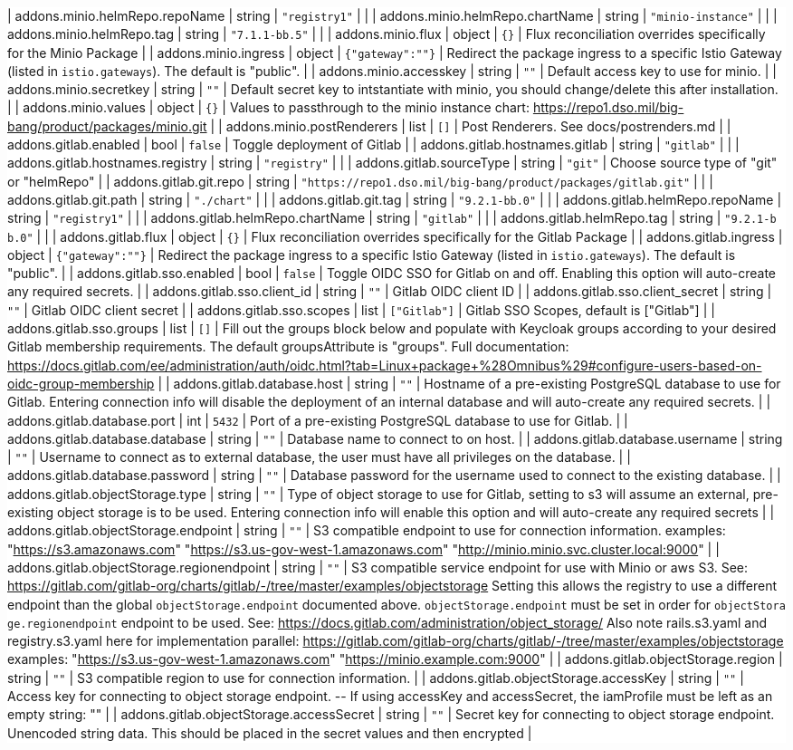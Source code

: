 | addons.minio.helmRepo.repoName | string | `"registry1"` |  |
| addons.minio.helmRepo.chartName | string | `"minio-instance"` |  |
| addons.minio.helmRepo.tag | string | `"7.1.1-bb.5"` |  |
| addons.minio.flux | object | `{}` | Flux reconciliation overrides specifically for the Minio Package |
| addons.minio.ingress | object | `{"gateway":""}` | Redirect the package ingress to a specific Istio Gateway (listed in `istio.gateways`).  The default is "public". |
| addons.minio.accesskey | string | `""` | Default access key to use for minio. |
| addons.minio.secretkey | string | `""` | Default secret key to intstantiate with minio, you should change/delete this after installation. |
| addons.minio.values | object | `{}` | Values to passthrough to the minio instance chart: https://repo1.dso.mil/big-bang/product/packages/minio.git |
| addons.minio.postRenderers | list | `[]` | Post Renderers.  See docs/postrenders.md |
| addons.gitlab.enabled | bool | `false` | Toggle deployment of Gitlab |
| addons.gitlab.hostnames.gitlab | string | `"gitlab"` |  |
| addons.gitlab.hostnames.registry | string | `"registry"` |  |
| addons.gitlab.sourceType | string | `"git"` | Choose source type of "git" or "helmRepo" |
| addons.gitlab.git.repo | string | `"https://repo1.dso.mil/big-bang/product/packages/gitlab.git"` |  |
| addons.gitlab.git.path | string | `"./chart"` |  |
| addons.gitlab.git.tag | string | `"9.2.1-bb.0"` |  |
| addons.gitlab.helmRepo.repoName | string | `"registry1"` |  |
| addons.gitlab.helmRepo.chartName | string | `"gitlab"` |  |
| addons.gitlab.helmRepo.tag | string | `"9.2.1-bb.0"` |  |
| addons.gitlab.flux | object | `{}` | Flux reconciliation overrides specifically for the Gitlab Package |
| addons.gitlab.ingress | object | `{"gateway":""}` | Redirect the package ingress to a specific Istio Gateway (listed in `istio.gateways`).  The default is "public". |
| addons.gitlab.sso.enabled | bool | `false` | Toggle OIDC SSO for Gitlab on and off. Enabling this option will auto-create any required secrets. |
| addons.gitlab.sso.client_id | string | `""` | Gitlab OIDC client ID |
| addons.gitlab.sso.client_secret | string | `""` | Gitlab OIDC client secret |
| addons.gitlab.sso.scopes | list | `["Gitlab"]` | Gitlab SSO Scopes, default is ["Gitlab"] |
| addons.gitlab.sso.groups | list | `[]` | Fill out the groups block below and populate with Keycloak groups according to your desired Gitlab membership requirements. The default groupsAttribute is "groups". Full documentation: https://docs.gitlab.com/ee/administration/auth/oidc.html?tab=Linux+package+%28Omnibus%29#configure-users-based-on-oidc-group-membership |
| addons.gitlab.database.host | string | `""` | Hostname of a pre-existing PostgreSQL database to use for Gitlab. Entering connection info will disable the deployment of an internal database and will auto-create any required secrets. |
| addons.gitlab.database.port | int | `5432` | Port of a pre-existing PostgreSQL database to use for Gitlab. |
| addons.gitlab.database.database | string | `""` | Database name to connect to on host. |
| addons.gitlab.database.username | string | `""` | Username to connect as to external database, the user must have all privileges on the database. |
| addons.gitlab.database.password | string | `""` | Database password for the username used to connect to the existing database. |
| addons.gitlab.objectStorage.type | string | `""` | Type of object storage to use for Gitlab, setting to s3 will assume an external, pre-existing object storage is to be used. Entering connection info will enable this option and will auto-create any required secrets |
| addons.gitlab.objectStorage.endpoint | string | `""` | S3 compatible endpoint to use for connection information. examples: "https://s3.amazonaws.com" "https://s3.us-gov-west-1.amazonaws.com" "http://minio.minio.svc.cluster.local:9000" |
| addons.gitlab.objectStorage.regionendpoint | string | `""` | S3 compatible service endpoint for use with Minio or aws S3.  See: https://gitlab.com/gitlab-org/charts/gitlab/-/tree/master/examples/objectstorage Setting this allows the registry to use a different endpoint than the global `objectStorage.endpoint` documented above. `objectStorage.endpoint` must be set in order for `objectStorage.regionendpoint` endpoint to be used.  See: https://docs.gitlab.com/administration/object_storage/ Also note rails.s3.yaml and registry.s3.yaml here for implementation parallel: https://gitlab.com/gitlab-org/charts/gitlab/-/tree/master/examples/objectstorage examples:  "https://s3.us-gov-west-1.amazonaws.com" "https://minio.example.com:9000" |
| addons.gitlab.objectStorage.region | string | `""` | S3 compatible region to use for connection information. |
| addons.gitlab.objectStorage.accessKey | string | `""` | Access key for connecting to object storage endpoint. -- If using accessKey and accessSecret, the iamProfile must be left as an empty string: "" |
| addons.gitlab.objectStorage.accessSecret | string | `""` | Secret key for connecting to object storage endpoint. Unencoded string data. This should be placed in the secret values and then encrypted |